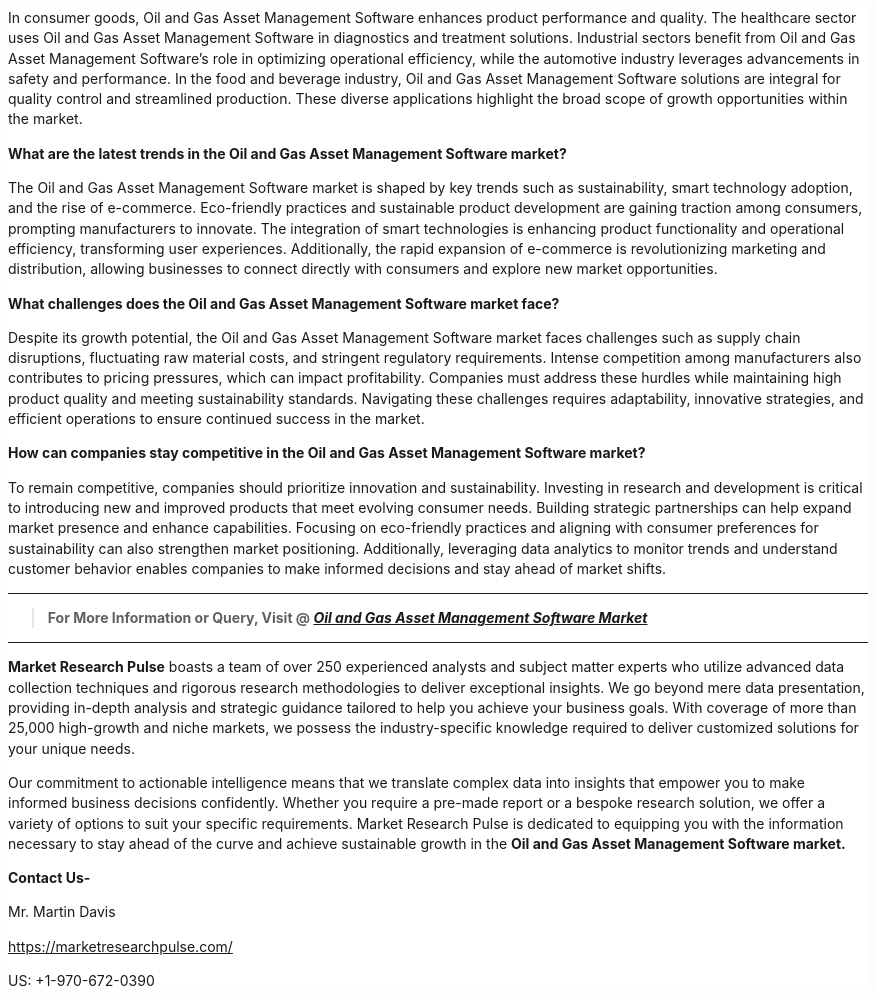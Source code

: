 In consumer goods, Oil and Gas Asset Management Software enhances product performance and quality. The healthcare sector uses Oil and Gas Asset Management Software in diagnostics and treatment solutions. Industrial sectors benefit from Oil and Gas Asset Management Software&rsquo;s role in optimizing operational efficiency, while the automotive industry leverages advancements in safety and performance. In the food and beverage industry, Oil and Gas Asset Management Software solutions are integral for quality control and streamlined production. These diverse applications highlight the broad scope of growth opportunities within the market.</p><p><strong>What are the latest trends in the Oil and Gas Asset Management Software market?</strong></p><p>The Oil and Gas Asset Management Software market is shaped by key trends such as sustainability, smart technology adoption, and the rise of e-commerce. Eco-friendly practices and sustainable product development are gaining traction among consumers, prompting manufacturers to innovate. The integration of smart technologies is enhancing product functionality and operational efficiency, transforming user experiences. Additionally, the rapid expansion of e-commerce is revolutionizing marketing and distribution, allowing businesses to connect directly with consumers and explore new market opportunities.</p><p><strong>What challenges does the Oil and Gas Asset Management Software market face?</strong></p><p>Despite its growth potential, the Oil and Gas Asset Management Software market faces challenges such as supply chain disruptions, fluctuating raw material costs, and stringent regulatory requirements. Intense competition among manufacturers also contributes to pricing pressures, which can impact profitability. Companies must address these hurdles while maintaining high product quality and meeting sustainability standards. Navigating these challenges requires adaptability, innovative strategies, and efficient operations to ensure continued success in the market.</p><p><strong>How can companies stay competitive in the Oil and Gas Asset Management Software market?</strong></p><p>To remain competitive, companies should prioritize innovation and sustainability. Investing in research and development is critical to introducing new and improved products that meet evolving consumer needs. Building strategic partnerships can help expand market presence and enhance capabilities. Focusing on eco-friendly practices and aligning with consumer preferences for sustainability can also strengthen market positioning. Additionally, leveraging data analytics to monitor trends and understand customer behavior enables companies to make informed decisions and stay ahead of market shifts.</p><hr /><blockquote><p><strong>For More Information or Query, Visit @&nbsp;<em><a href="https://marketresearchpulse.com/report/88570/oil-and-gas-asset-management-software-market?utm_source=Linkedin&utm_medium=0117">Oil and Gas Asset Management Software Market</a></em></strong></p></blockquote><hr /><p><strong>Market Research Pulse</strong> boasts a team of over 250 experienced analysts and subject matter experts who utilize advanced data collection techniques and rigorous research methodologies to deliver exceptional insights. We go beyond mere data presentation, providing in-depth analysis and strategic guidance tailored to help you achieve your business goals. With coverage of more than 25,000 high-growth and niche markets, we possess the industry-specific knowledge required to deliver customized solutions for your unique needs.</p><p>Our commitment to actionable intelligence means that we translate complex data into insights that empower you to make informed business decisions confidently. Whether you require a pre-made report or a bespoke research solution, we offer a variety of options to suit your specific requirements. Market Research Pulse is dedicated to equipping you with the information necessary to stay ahead of the curve and achieve sustainable growth in the <strong>Oil and Gas Asset Management Software market.</strong></p><p><strong>Contact Us-</strong></p><p>Mr. Martin Davis</p><p>https://marketresearchpulse.com/</p><p>US: +1-970-672-0390</p>
